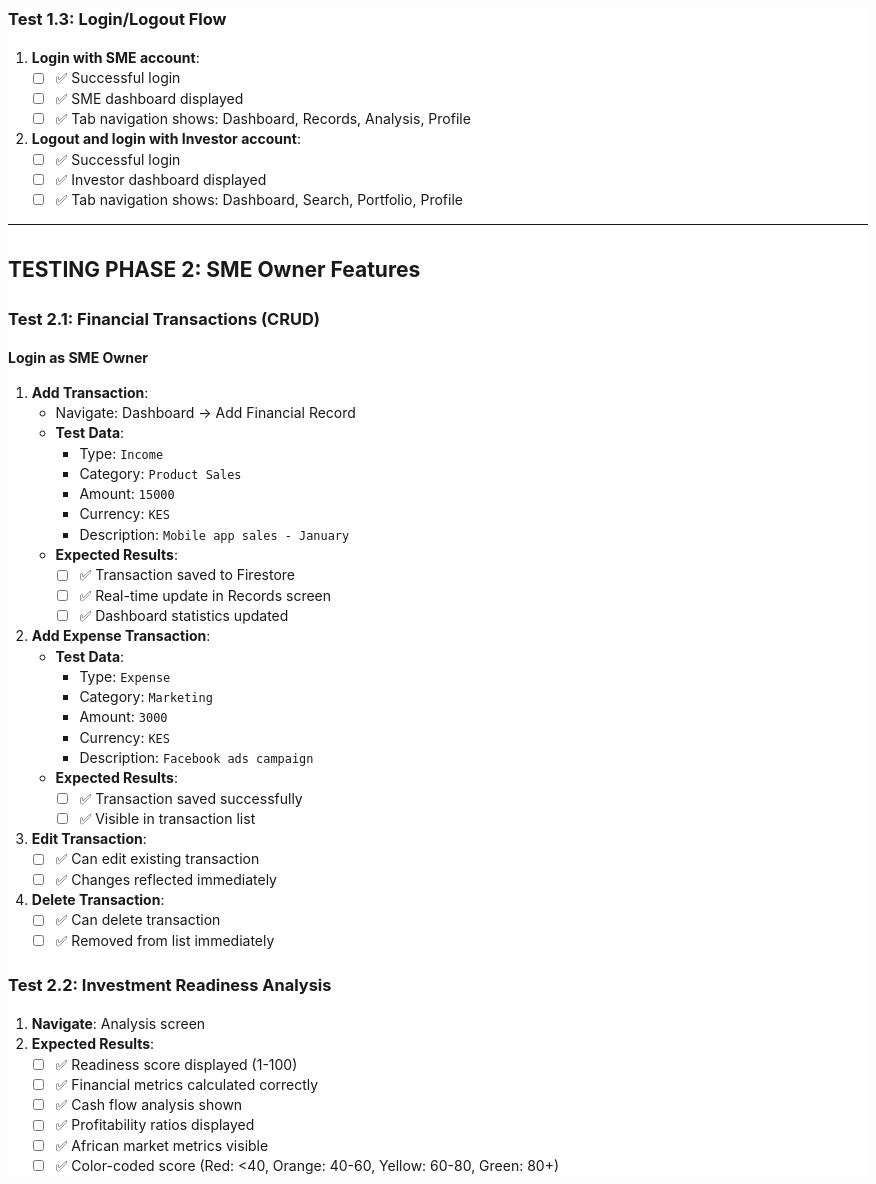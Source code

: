 ### **Test 1.3: Login/Logout Flow**
1. **Login with SME account**:
   - [ ] ✅ Successful login
   - [ ] ✅ SME dashboard displayed
   - [ ] ✅ Tab navigation shows: Dashboard, Records, Analysis, Profile

2. **Logout and login with Investor account**:
   - [ ] ✅ Successful login
   - [ ] ✅ Investor dashboard displayed
   - [ ] ✅ Tab navigation shows: Dashboard, Search, Portfolio, Profile

---

## **TESTING PHASE 2: SME Owner Features**

### **Test 2.1: Financial Transactions (CRUD)**
**Login as SME Owner**

1. **Add Transaction**:
   - Navigate: Dashboard → Add Financial Record
   - **Test Data**:
     - Type: `Income`
     - Category: `Product Sales`
     - Amount: `15000`
     - Currency: `KES`
     - Description: `Mobile app sales - January`
   - **Expected Results**:
     - [ ] ✅ Transaction saved to Firestore
     - [ ] ✅ Real-time update in Records screen
     - [ ] ✅ Dashboard statistics updated

2. **Add Expense Transaction**:
   - **Test Data**:
     - Type: `Expense`
     - Category: `Marketing`
     - Amount: `3000`
     - Currency: `KES`
     - Description: `Facebook ads campaign`
   - **Expected Results**:
     - [ ] ✅ Transaction saved successfully
     - [ ] ✅ Visible in transaction list

3. **Edit Transaction**:
   - [ ] ✅ Can edit existing transaction
   - [ ] ✅ Changes reflected immediately

4. **Delete Transaction**:
   - [ ] ✅ Can delete transaction
   - [ ] ✅ Removed from list immediately

### **Test 2.2: Investment Readiness Analysis**
1. **Navigate**: Analysis screen
2. **Expected Results**:
   - [ ] ✅ Readiness score displayed (1-100)
   - [ ] ✅ Financial metrics calculated correctly
   - [ ] ✅ Cash flow analysis shown
   - [ ] ✅ Profitability ratios displayed
   - [ ] ✅ African market metrics visible
   - [ ] ✅ Color-coded score (Red: <40, Orange: 40-60, Yellow: 60-80, Green: 80+)
